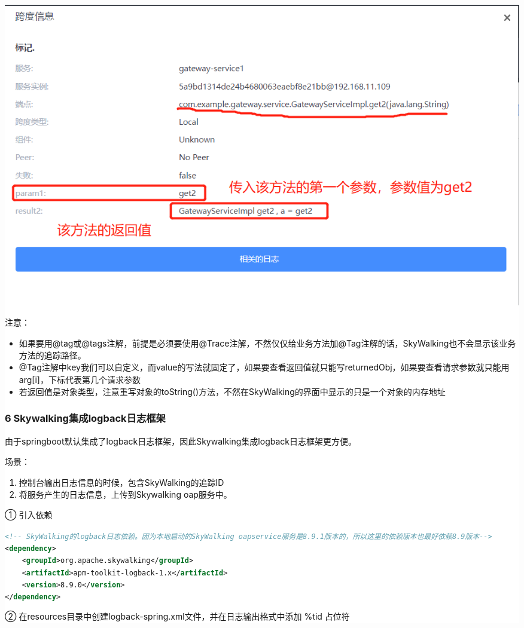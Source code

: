 ![skywalking20220830113124.png](../blog_img/skywalking20220830113124.png)

注意：
* 如果要用@tag或@tags注解，前提是必须要使用@Trace注解，不然仅仅给业务方法加@Tag注解的话，SkyWalking也不会显示该业务方法的追踪路径。
* @Tag注解中key我们可以自定义，而value的写法就固定了，如果要查看返回值就只能写returnedObj，如果要查看请求参数就只能用arg[i]，下标代表第几个请求参数
* 若返回值是对象类型，注意重写对象的toString()方法，不然在SkyWalking的界面中显示的只是一个对象的内存地址


### 6 Skywalking集成logback日志框架

由于springboot默认集成了logback日志框架，因此Skywalking集成logback日志框架更方便。

场景：
1. 控制台输出日志信息的时候，包含SkyWalking的追踪ID
2. 将服务产生的日志信息，上传到Skywalking oap服务中。

① 引入依赖

```xml
<!-- SkyWalking的logback日志依赖。因为本地启动的SkyWalking oapservice服务是8.9.1版本的，所以这里的依赖版本也最好依赖8.9版本-->
<dependency>
    <groupId>org.apache.skywalking</groupId>
    <artifactId>apm-toolkit-logback-1.x</artifactId>
    <version>8.9.0</version>
</dependency>
```

② 在resources目录中创建logback-spring.xml文件，并在日志输出格式中添加 %tid 占位符
